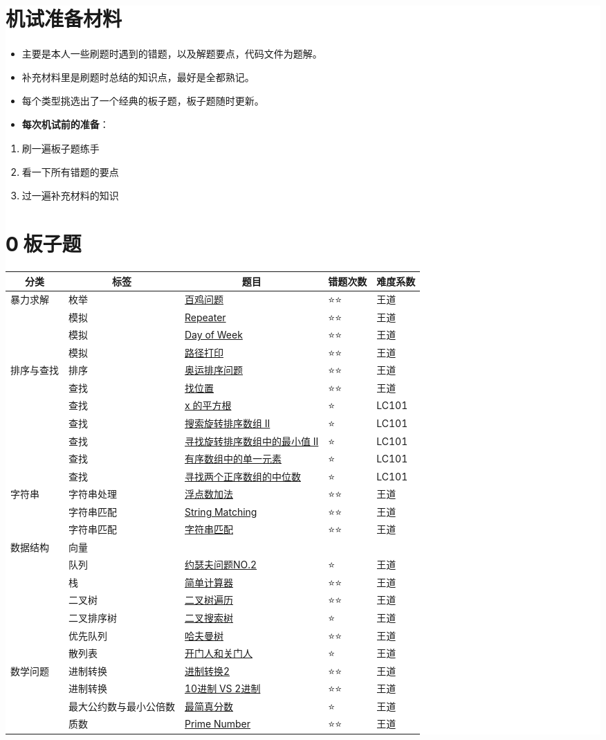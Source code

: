 # 机试准备材料

- 主要是本人一些刷题时遇到的错题，以及解题要点，代码文件为题解。

- 补充材料里是刷题时总结的知识点，最好是全都熟记。

- 每个类型挑选出了一个经典的板子题，板子题随时更新。

- **每次机试前的准备**：

1. 刷一遍板子题练手

2. 看一下所有错题的要点

3. 过一遍补充材料的知识

# 0 板子题



| 分类       | 标签                   | 题目                                                         | 错题次数 | 难度系数     |
| ---------- | ---------------------- | ------------------------------------------------------------ | -------- | ------------ |
| 暴力求解   | 枚举                   | [百鸡问题](https://www.nowcoder.com/practice/01d161052db64c249a47fc723b4fd5db?tpId=40&tqId=21487&tPage=1&rp=1&ru=/ta/kaoyan&qru=/ta/kaoyan/question-ranking) | ⭐⭐       | 王道         |
|            | 模拟                   | [Repeater](https://www.nowcoder.com/practice/97fd3a67eff4455ea3f4d179d6467de9?tpId=40&tqId=21389&tPage=1&rp=1&ru=/ta/kaoyan&qru=/ta/kaoyan/question-ranking) | ⭐⭐       | 王道         |
|            | 模拟                   | [Day of Week](https://www.nowcoder.com/practice/a3417270d1c0421587a60b93cdacbca0?tpId=40&tqId=21439&tPage=1&rp=1&ru=/ta/kaoyan&qru=/ta/kaoyan/question-ranking) | ⭐⭐       | 王道         |
|            | 模拟                   | [路径打印](https://www.nowcoder.com/practice/64b472c9bed247b586859978d13145ad?tpId=62&tqId=29457&tPage=1&ru=/kaoyan/retest/2002&qru=/ta/sju-kaoyan/question-ranking) | ⭐⭐       | 王道         |
| 排序与查找 | 排序                   | [奥运排序问题](https://www.nowcoder.com/practice/100a4376cafc439b86f5f8791fb461f3?tpId=63&tqId=29564&tPage=1&ru=/kaoyan/retest/9001&qru=/ta/zju-kaoyan/question-ranking) | ⭐⭐       | 王道         |
|            | 查找                   | [找位置](https://www.nowcoder.com/practice/e3b2cc44aa9b4851bdca89dd79c53150?tpId=40&tqId=21560&tPage=1&rp=1&ru=/ta/kaoyan&qru=/ta/kaoyan/question-ranking) | ⭐⭐       | 王道         |
|            | 查找                   | [x 的平方根](https://leetcode-cn.com/problems/sqrtx/)        | ⭐        | LC101        |
|            | 查找                   | [搜索旋转排序数组 II](https://leetcode-cn.com/problems/search-in-rotated-sorted-array-ii/) | ⭐        | LC101        |
|            | 查找                   | [寻找旋转排序数组中的最小值 II](https://leetcode-cn.com/problems/find-minimum-in-rotated-sorted-array-ii/) | ⭐        | LC101        |
|            | 查找                   | [有序数组中的单一元素](https://leetcode-cn.com/problems/single-element-in-a-sorted-array/) | ⭐        | LC101        |
|            | 查找                   | [寻找两个正序数组的中位数](https://leetcode-cn.com/problems/median-of-two-sorted-arrays/) | ⭐        | LC101        |
| 字符串     | 字符串处理             | [浮点数加法](https://www.nowcoder.com/practice/ddec753f446e4ba4944e35378ba635c8?tpId=61&tqId=29551&tPage=3&ru=/kaoyan/retest/1002&qru=/ta/pku-kaoyan/question-ranking) | ⭐⭐       | 王道         |
|            | 字符串匹配             | [String Matching](https://www.nowcoder.com/practice/00438b0bc9384ceeb65613346b42e88a?tpId=62&tqId=29448&tPage=1&rp=1&ru=/ta/sju-kaoyan) | ⭐⭐       | 王道         |
|            | 字符串匹配             | [字符串匹配](https://www.nowcoder.com/practice/fbdc522ef958455687654b38a4ca01e0?tpId=66&tqId=29633&tPage=1&ru=/kaoyan/retest/1004&qru=/ta/buaa-kaoyan/question-ranking) | ⭐⭐       | 王道         |
| 数据结构   | 向量                   |                                                              |          |              |
|            | 队列                   | [约瑟夫问题NO.2](http://bailian.openjudge.cn/practice/3254)  | ⭐        | 王道         |
|            | 栈                     | [简单计算器](https://www.nowcoder.com/practice/5759c29a28cb4361bc3605979d5a6130?tpId=63&tqId=29576&tPage=1&ru=/kaoyan/retest/9001&qru=/ta/zju-kaoyan/question-ranking) | ⭐⭐       | 王道         |
|            | 二叉树                 | [二叉树遍历](https://www.nowcoder.com/practice/4b91205483694f449f94c179883c1fef?tpId=60&tqId=29483&tPage=1&ru=/kaoyan/retest/1001&qru=/ta/tsing-kaoyan/question-ranking) | ⭐⭐       | 王道         |
|            | 二叉排序树             | [二叉搜索树](https://www.nowcoder.com/practice/3d6dd9a58d5246f29f71683346bb8f1b?tpId=63&tqId=29571&tPage=1&ru=/kaoyan/retest/9001&qru=/ta/zju-kaoyan/question-ranking) | ⭐        | 王道         |
|            | 优先队列               | [哈夫曼树](https://www.nowcoder.com/practice/162753046d5f47c7aac01a5b2fcda155?tpId=67&tqId=29635&tPage=1&ru=/kaoyan/retest/1005&qru=/ta/bupt-kaoyan/question-ranking) | ⭐⭐       | 王道         |
|            | 散列表                 | [开门人和关门人](https://www.nowcoder.com/practice/a4b37b53a44d454ab0834e1517983215?tpId=63&tqId=29587&tPage=2&ru=%2Fkaoyan%2Fretest%2F9001&qru=%2Fta%2Fzju-kaoyan%2Fquestion-ranking) | ⭐        | 王道         |
| 数学问题   | 进制转换               | [进制转换2](https://www.nowcoder.com/practice/ae4b3c4a968745618d65b866002bbd32?tpId=60&tqId=31034&tPage=2&ru=/kaoyan/retest/1001&qru=/ta/tsing-kaoyan/question-ranking) | ⭐⭐       | 王道         |
|            | 进制转换               | [10进制 VS 2进制](https://www.nowcoder.com/practice/fd972d5d5cf04dd4bb4e5f027d4fc11e?tpId=60&tqId=29498&tPage=2&ru=/kaoyan/retest/1001&qru=/ta/tsing-kaoyan/question-ranking) | ⭐⭐       | 王道         |
|            | 最大公约数与最小公倍数 | [最简真分数](https://www.nowcoder.com/practice/1f1db273eeb745c6ac83e91ff14d2ec9?tpId=61&tqId=29507&tPage=1&ru=%2Fkaoyan%2Fretest%2F1002&qru=%2Fta%2Fpku-kaoyan%2Fquestion-ranking) | ⭐        | 王道         |
|            | 质数                   | [Prime Number](https://www.nowcoder.com/practice/c5f8688cea8a4a9a88edbd67d1358415?tpId=62&tqId=29467&tPage=1&ru=/kaoyan/retest/2002&qru=/ta/sju-kaoyan/question-ranking) | ⭐⭐       | 王道         |